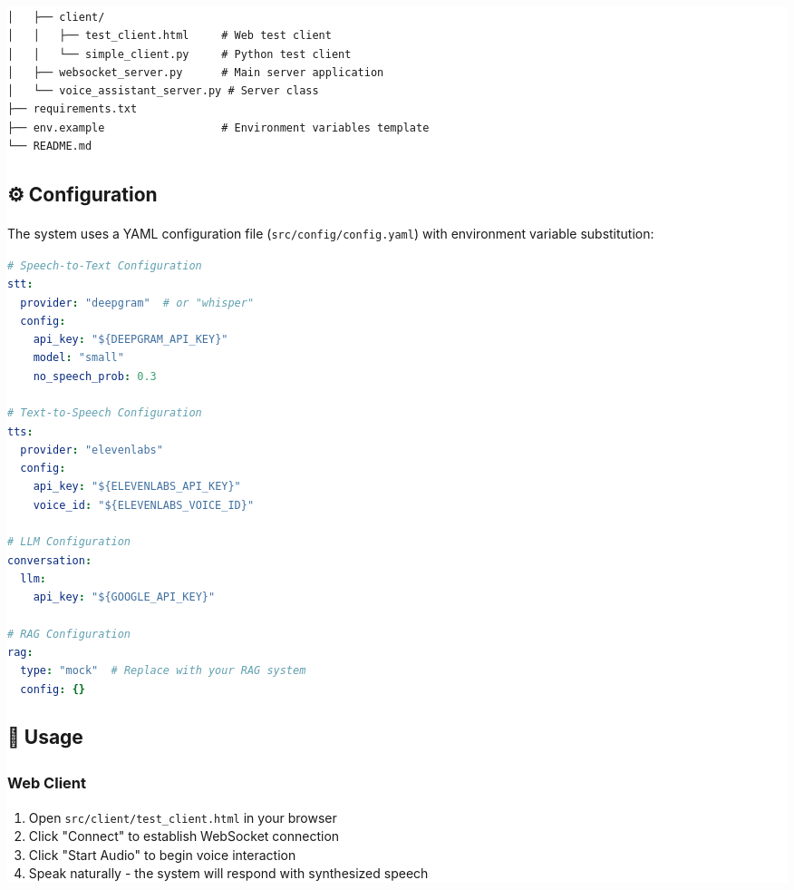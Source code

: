 ```
│   ├── client/
│   │   ├── test_client.html     # Web test client
│   │   └── simple_client.py     # Python test client
│   ├── websocket_server.py      # Main server application
│   └── voice_assistant_server.py # Server class
├── requirements.txt
├── env.example                  # Environment variables template
└── README.md
```

## ⚙️ Configuration

The system uses a YAML configuration file (`src/config/config.yaml`) with environment variable substitution:

```yaml
# Speech-to-Text Configuration
stt:
  provider: "deepgram"  # or "whisper"
  config:
    api_key: "${DEEPGRAM_API_KEY}"
    model: "small"
    no_speech_prob: 0.3

# Text-to-Speech Configuration
tts:
  provider: "elevenlabs"
  config:
    api_key: "${ELEVENLABS_API_KEY}"
    voice_id: "${ELEVENLABS_VOICE_ID}"

# LLM Configuration
conversation:
  llm:
    api_key: "${GOOGLE_API_KEY}"

# RAG Configuration
rag:
  type: "mock"  # Replace with your RAG system
  config: {}
```

## 🔧 Usage

### Web Client

1. Open `src/client/test_client.html` in your browser
2. Click "Connect" to establish WebSocket connection
3. Click "Start Audio" to begin voice interaction
4. Speak naturally - the system will respond with synthesized speech
